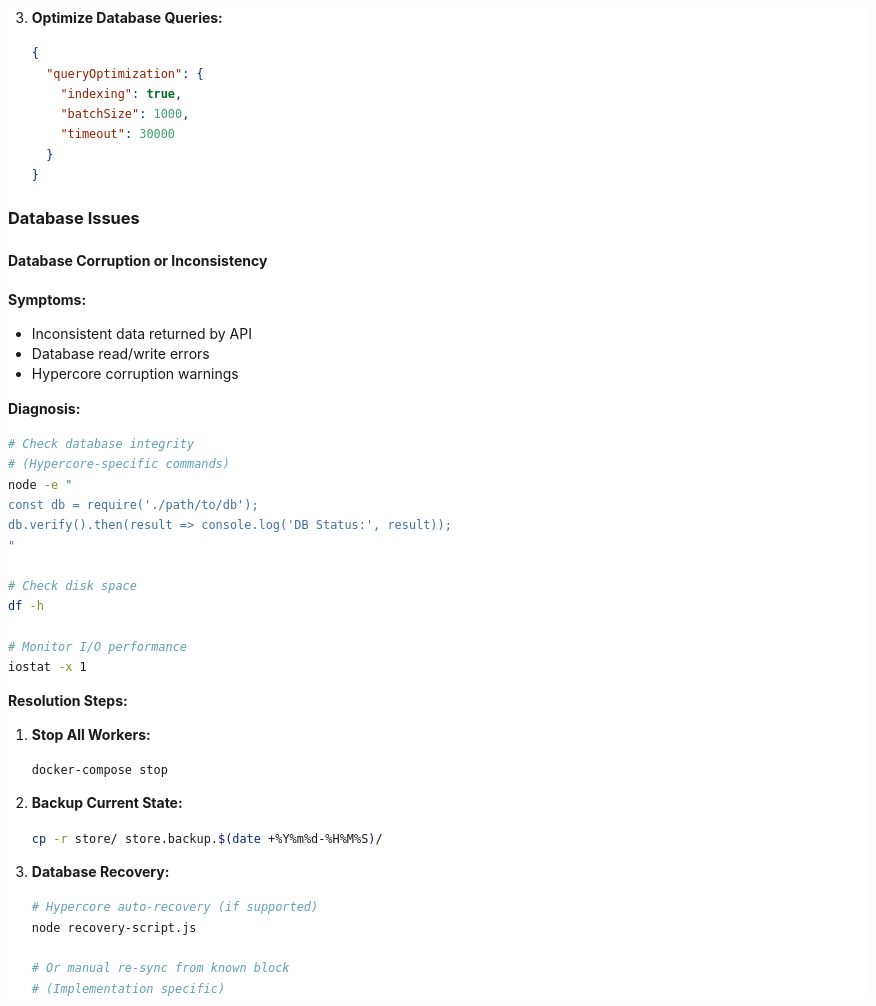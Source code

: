 3. **Optimize Database Queries:**
   ```json
   {
     "queryOptimization": {
       "indexing": true,
       "batchSize": 1000,
       "timeout": 30000
     }
   }
   ```

### Database Issues

#### Database Corruption or Inconsistency

**Symptoms:**
- Inconsistent data returned by API
- Database read/write errors
- Hypercore corruption warnings

**Diagnosis:**
```bash
# Check database integrity
# (Hypercore-specific commands)
node -e "
const db = require('./path/to/db');
db.verify().then(result => console.log('DB Status:', result));
"

# Check disk space
df -h

# Monitor I/O performance
iostat -x 1
```

**Resolution Steps:**
1. **Stop All Workers:**
   ```bash
   docker-compose stop
   ```

2. **Backup Current State:**
   ```bash
   cp -r store/ store.backup.$(date +%Y%m%d-%H%M%S)/
   ```

3. **Database Recovery:**
   ```bash
   # Hypercore auto-recovery (if supported)
   node recovery-script.js
   
   # Or manual re-sync from known block
   # (Implementation specific)
   ```
